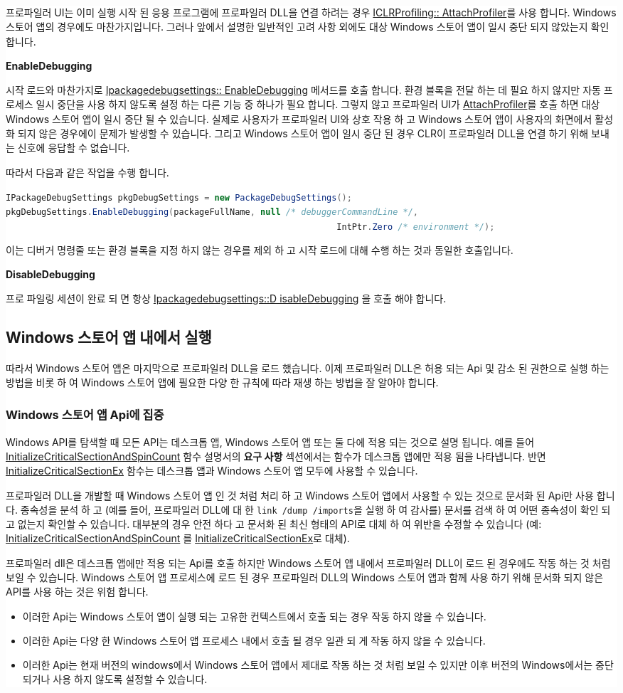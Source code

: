 프로파일러 UI는 이미 실행 시작 된 응용 프로그램에 프로파일러 DLL을 연결 하려는 경우 [ICLRProfiling:: AttachProfiler](iclrprofiling-attachprofiler-method.md)를 사용 합니다. Windows 스토어 앱의 경우에도 마찬가지입니다. 그러나 앞에서 설명한 일반적인 고려 사항 외에도 대상 Windows 스토어 앱이 일시 중단 되지 않았는지 확인 합니다.

**EnableDebugging**

시작 로드와 마찬가지로 [Ipackagedebugsettings:: EnableDebugging](/windows/desktop/api/shobjidl_core/nf-shobjidl_core-ipackagedebugsettings-enabledebugging) 메서드를 호출 합니다. 환경 블록을 전달 하는 데 필요 하지 않지만 자동 프로세스 일시 중단을 사용 하지 않도록 설정 하는 다른 기능 중 하나가 필요 합니다. 그렇지 않고 프로파일러 UI가 [AttachProfiler](iclrprofiling-attachprofiler-method.md)를 호출 하면 대상 Windows 스토어 앱이 일시 중단 될 수 있습니다. 실제로 사용자가 프로파일러 UI와 상호 작용 하 고 Windows 스토어 앱이 사용자의 화면에서 활성화 되지 않은 경우에이 문제가 발생할 수 있습니다. 그리고 Windows 스토어 앱이 일시 중단 된 경우 CLR이 프로파일러 DLL을 연결 하기 위해 보내는 신호에 응답할 수 없습니다.

따라서 다음과 같은 작업을 수행 합니다.

```csharp
IPackageDebugSettings pkgDebugSettings = new PackageDebugSettings();
pkgDebugSettings.EnableDebugging(packageFullName, null /* debuggerCommandLine */,
                                                                 IntPtr.Zero /* environment */);
```

이는 디버거 명령줄 또는 환경 블록을 지정 하지 않는 경우를 제외 하 고 시작 로드에 대해 수행 하는 것과 동일한 호출입니다.

**DisableDebugging**

프로 파일링 세션이 완료 되 면 항상 [Ipackagedebugsettings::D isableDebugging](/windows/desktop/api/shobjidl_core/nf-shobjidl_core-ipackagedebugsettings-disabledebugging) 을 호출 해야 합니다.

## <a name="running-inside-the-windows-store-app"></a>Windows 스토어 앱 내에서 실행

따라서 Windows 스토어 앱은 마지막으로 프로파일러 DLL을 로드 했습니다. 이제 프로파일러 DLL은 허용 되는 Api 및 감소 된 권한으로 실행 하는 방법을 비롯 하 여 Windows 스토어 앱에 필요한 다양 한 규칙에 따라 재생 하는 방법을 잘 알아야 합니다.

### <a name="stick-to-the-windows-store-app-apis"></a>Windows 스토어 앱 Api에 집중

Windows API를 탐색할 때 모든 API는 데스크톱 앱, Windows 스토어 앱 또는 둘 다에 적용 되는 것으로 설명 됩니다. 예를 들어 [InitializeCriticalSectionAndSpinCount](/windows/desktop/api/synchapi/nf-synchapi-initializecriticalsectionandspincount) 함수 설명서의 **요구 사항** 섹션에서는 함수가 데스크톱 앱에만 적용 됨을 나타냅니다. 반면 [InitializeCriticalSectionEx](/windows/desktop/api/synchapi/nf-synchapi-initializecriticalsectionex) 함수는 데스크톱 앱과 Windows 스토어 앱 모두에 사용할 수 있습니다.

프로파일러 DLL을 개발할 때 Windows 스토어 앱 인 것 처럼 처리 하 고 Windows 스토어 앱에서 사용할 수 있는 것으로 문서화 된 Api만 사용 합니다. 종속성을 분석 하 고 (예를 들어, 프로파일러 DLL에 대 한 `link /dump /imports`을 실행 하 여 감사를) 문서를 검색 하 여 어떤 종속성이 확인 되 고 없는지 확인할 수 있습니다. 대부분의 경우 안전 하다 고 문서화 된 최신 형태의 API로 대체 하 여 위반을 수정할 수 있습니다 (예: [InitializeCriticalSectionAndSpinCount](/windows/desktop/api/synchapi/nf-synchapi-initializecriticalsectionandspincount) 를 [InitializeCriticalSectionEx](/windows/desktop/api/synchapi/nf-synchapi-initializecriticalsectionex)로 대체).

프로파일러 dll은 데스크톱 앱에만 적용 되는 Api를 호출 하지만 Windows 스토어 앱 내에서 프로파일러 DLL이 로드 된 경우에도 작동 하는 것 처럼 보일 수 있습니다. Windows 스토어 앱 프로세스에 로드 된 경우 프로파일러 DLL의 Windows 스토어 앱과 함께 사용 하기 위해 문서화 되지 않은 API를 사용 하는 것은 위험 합니다.

- 이러한 Api는 Windows 스토어 앱이 실행 되는 고유한 컨텍스트에서 호출 되는 경우 작동 하지 않을 수 있습니다.

- 이러한 Api는 다양 한 Windows 스토어 앱 프로세스 내에서 호출 될 경우 일관 되 게 작동 하지 않을 수 있습니다.

- 이러한 Api는 현재 버전의 windows에서 Windows 스토어 앱에서 제대로 작동 하는 것 처럼 보일 수 있지만 이후 버전의 Windows에서는 중단 되거나 사용 하지 않도록 설정할 수 있습니다.
